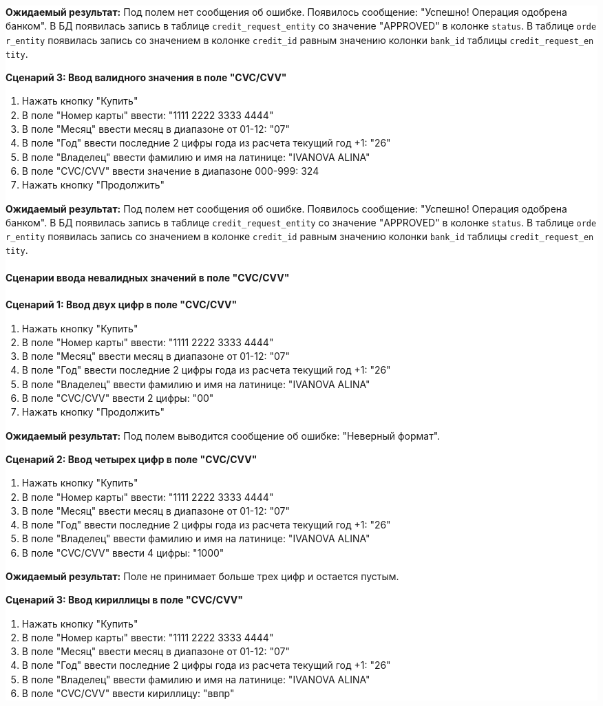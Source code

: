 **Ожидаемый результат:** Под полем нет сообщения об ошибке. Появилось сообщение: "Успешно! Операция одобрена банком".
В БД появилась запись в таблице `credit_request_entity` со значение "APPROVED" в колонке `status`. В таблице `order_entity` появилась запись со значением в колонке `credit_id` равным значению колонки `bank_id` таблицы `credit_request_entity`.



**Сценарий 3: Ввод валидного значения в поле "CVC/CVV"**
1. Нажать кнопку "Купить"
2. В поле "Номер карты" ввести: "1111 2222 3333 4444"
3. В поле "Месяц" ввести месяц в диапазоне от 01-12: "07"
4. В поле "Год" ввести последние 2 цифры года из расчета текущий год +1: "26"
5. В поле "Владелец" ввести фамилию и имя на латинице: "IVANOVA ALINA"
6. В поле "CVC/CVV" ввести значение в диапазоне 000-999: 324
7. Нажать кнопку "Продолжить"

**Ожидаемый результат:** Под полем нет сообщения об ошибке. Появилось сообщение: "Успешно! Операция одобрена банком".
В БД появилась запись в таблице `credit_request_entity` со значение "APPROVED" в колонке `status`. В таблице `order_entity` появилась запись со значением в колонке `credit_id` равным значению колонки `bank_id` таблицы `credit_request_entity`.




#### Сценарии ввода невалидных значений в поле "CVC/CVV"


**Сценарий 1: Ввод двух цифр в поле "CVC/CVV"**
1. Нажать кнопку "Купить"
2. В поле "Номер карты" ввести: "1111 2222 3333 4444"
3. В поле "Месяц" ввести месяц в диапазоне от 01-12: "07"
4. В поле "Год" ввести последние 2 цифры года из расчета текущий год +1: "26"
5. В поле "Владелец" ввести фамилию и имя на латинице: "IVANOVA ALINA"
6. В поле "CVC/CVV" ввести 2 цифры: "00"
7. Нажать кнопку "Продолжить"

**Ожидаемый результат:** Под полем выводится сообщение об ошибке: "Неверный формат".



**Сценарий 2: Ввод четырех цифр в поле "CVC/CVV"**
1. Нажать кнопку "Купить"
2. В поле "Номер карты" ввести: "1111 2222 3333 4444"
3. В поле "Месяц" ввести месяц в диапазоне от 01-12: "07"
4. В поле "Год" ввести последние 2 цифры года из расчета текущий год +1: "26"
5. В поле "Владелец" ввести фамилию и имя на латинице: "IVANOVA ALINA"
6. В поле "CVC/CVV" ввести 4 цифры: "1000"

**Ожидаемый результат:** Поле не принимает больше трех цифр и остается пустым.



**Сценарий 3: Ввод кириллицы в поле "CVC/CVV"**
1. Нажать кнопку "Купить"
2. В поле "Номер карты" ввести: "1111 2222 3333 4444"
3. В поле "Месяц" ввести месяц в диапазоне от 01-12: "07"
4. В поле "Год" ввести последние 2 цифры года из расчета текущий год +1: "26"
5. В поле "Владелец" ввести фамилию и имя на латинице: "IVANOVA ALINA"
6. В поле "CVC/CVV" ввести кириллицу: "ввпр"

